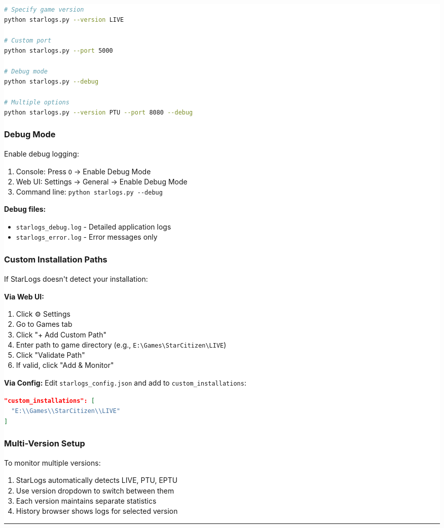 ```bash
# Specify game version
python starlogs.py --version LIVE

# Custom port
python starlogs.py --port 5000

# Debug mode
python starlogs.py --debug

# Multiple options
python starlogs.py --version PTU --port 8080 --debug
```

### Debug Mode

Enable debug logging:
1. Console: Press `O` → Enable Debug Mode
2. Web UI: Settings → General → Enable Debug Mode
3. Command line: `python starlogs.py --debug`

**Debug files:**
- `starlogs_debug.log` - Detailed application logs
- `starlogs_error.log` - Error messages only

### Custom Installation Paths

If StarLogs doesn't detect your installation:

**Via Web UI:**
1. Click ⚙️ Settings
2. Go to Games tab
3. Click "+ Add Custom Path"
4. Enter path to game directory (e.g., `E:\Games\StarCitizen\LIVE`)
5. Click "Validate Path"
6. If valid, click "Add & Monitor"

**Via Config:**
Edit `starlogs_config.json` and add to `custom_installations`:
```json
"custom_installations": [
  "E:\\Games\\StarCitizen\\LIVE"
]
```

### Multi-Version Setup

To monitor multiple versions:
1. StarLogs automatically detects LIVE, PTU, EPTU
2. Use version dropdown to switch between them
3. Each version maintains separate statistics
4. History browser shows logs for selected version

---
